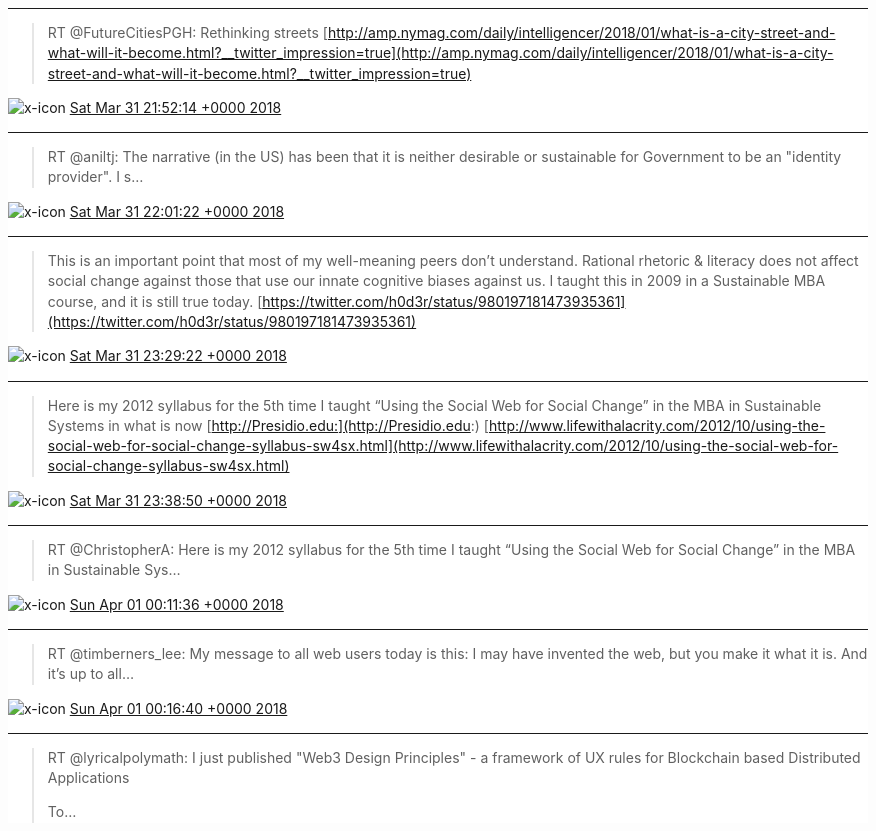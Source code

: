 ----

> RT @FutureCitiesPGH: Rethinking streets [http://amp.nymag.com/daily/intelligencer/2018/01/what-is-a-city-street-and-what-will-it-become.html?__twitter_impression=true](http://amp.nymag.com/daily/intelligencer/2018/01/what-is-a-city-street-and-what-will-it-become.html?__twitter_impression=true)

<img src="{{ site.url }}{{ site.baseurl }}/assets/images/media/tweet.ico" alt="x-icon" width="30" /> [Sat Mar 31 21:52:14 +0000 2018](https://twitter.com/ChristopherA/status/980201126128529408)

----

> RT @aniltj: The narrative (in the US) has been that it is neither desirable or sustainable for Government to be an "identity provider". I s…

<img src="{{ site.url }}{{ site.baseurl }}/assets/images/media/tweet.ico" alt="x-icon" width="30" /> [Sat Mar 31 22:01:22 +0000 2018](https://twitter.com/ChristopherA/status/980203426385559552)

----

> This is an important point that most of my well-meaning peers don’t understand. Rational rhetoric &amp; literacy does not affect social change against those that use our innate cognitive biases against us. I taught this in 2009 in a Sustainable MBA course, and it is still true today. [https://twitter.com/h0d3r/status/980197181473935361](https://twitter.com/h0d3r/status/980197181473935361)

<img src="{{ site.url }}{{ site.baseurl }}/assets/images/media/tweet.ico" alt="x-icon" width="30" /> [Sat Mar 31 23:29:22 +0000 2018](https://twitter.com/ChristopherA/status/980225571199135744)

----


> Here is my 2012 syllabus for the 5th time I taught “Using the Social Web for Social Change” in the MBA in Sustainable Systems in what is now [http://Presidio.edu:](http://Presidio.edu:)  [http://www.lifewithalacrity.com/2012/10/using-the-social-web-for-social-change-syllabus-sw4sx.html](http://www.lifewithalacrity.com/2012/10/using-the-social-web-for-social-change-syllabus-sw4sx.html)

<img src="{{ site.url }}{{ site.baseurl }}/assets/images/media/tweet.ico" alt="x-icon" width="30" /> [Sat Mar 31 23:38:50 +0000 2018](https://twitter.com/ChristopherA/status/980227952599212032)

----

> RT @ChristopherA: Here is my 2012 syllabus for the 5th time I taught “Using the Social Web for Social Change” in the MBA in Sustainable Sys…

<img src="{{ site.url }}{{ site.baseurl }}/assets/images/media/tweet.ico" alt="x-icon" width="30" /> [Sun Apr 01 00:11:36 +0000 2018](https://twitter.com/ChristopherA/status/980236199930445826)

----

> RT @timberners_lee: My message to all web users today is this: I may have invented the web, but you make it what it is. And it’s up to all…

<img src="{{ site.url }}{{ site.baseurl }}/assets/images/media/tweet.ico" alt="x-icon" width="30" /> [Sun Apr 01 00:16:40 +0000 2018](https://twitter.com/ChristopherA/status/980237475363696640)

----

> RT @lyricalpolymath: I just published "Web3 Design Principles" - a framework of UX rules for Blockchain based Distributed Applications  
>   
> To…
